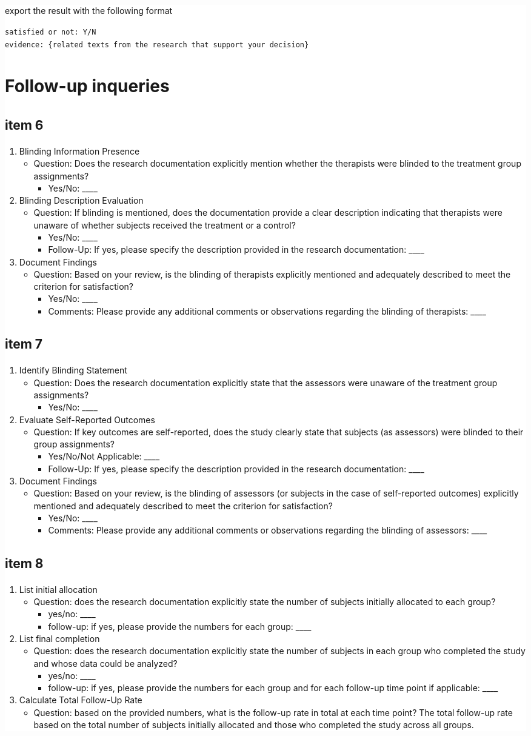 export the result with the following format

```
satisfied or not: Y/N
evidence: {related texts from the research that support your decision}
```

# Follow-up inqueries

## item 6

1. Blinding Information Presence
    - Question: Does the research documentation explicitly mention whether the therapists were blinded to the treatment group assignments?
        - Yes/No: ____
2. Blinding Description Evaluation
    - Question: If blinding is mentioned, does the documentation provide a clear description indicating that therapists were unaware of whether subjects received the treatment or a control?
        - Yes/No: ____
        - Follow-Up: If yes, please specify the description provided in the research documentation: ____
3. Document Findings
    - Question: Based on your review, is the blinding of therapists explicitly mentioned and adequately described to meet the criterion for satisfaction?
        - Yes/No: ____
        - Comments: Please provide any additional comments or observations regarding the blinding of therapists: ____

## item 7

1. Identify Blinding Statement
    - Question: Does the research documentation explicitly state that the assessors were unaware of the treatment group assignments?
        - Yes/No: ____
2. Evaluate Self-Reported Outcomes
    - Question: If key outcomes are self-reported, does the study clearly state that subjects (as assessors) were blinded to their group assignments?
        - Yes/No/Not Applicable: ____
        - Follow-Up: If yes, please specify the description provided in the research documentation: ____
3. Document Findings
    - Question: Based on your review, is the blinding of assessors (or subjects in the case of self-reported outcomes) explicitly mentioned and adequately described to meet the criterion for satisfaction?
        - Yes/No: ____
        - Comments: Please provide any additional comments or observations regarding the blinding of assessors: ____

## item 8

1. List initial allocation
    - Question: does the research documentation explicitly state the number of subjects initially allocated to each group?
        - yes/no: ____
        - follow-up: if yes, please provide the numbers for each group: ____
2. List final completion
    - Question: does the research documentation explicitly state the number of subjects in each group who completed the study and whose data could be analyzed?
        - yes/no: ____
        - follow-up: if yes, please provide the numbers for each group and for each follow-up time point if applicable: ____
3. Calculate Total Follow-Up Rate
    - Question: based on the provided numbers, what is the follow-up rate in total at each time point? The total follow-up rate based on the total number of subjects initially allocated and those who completed the study across all groups.